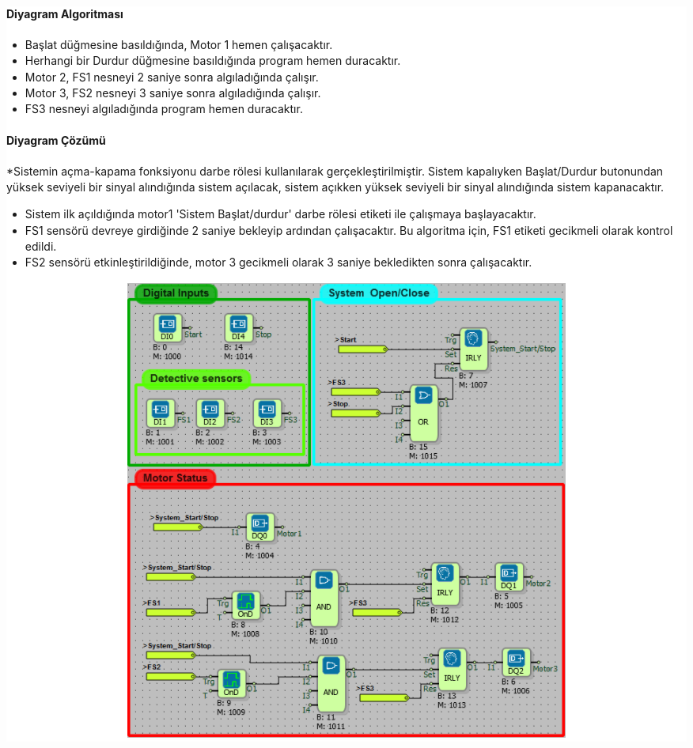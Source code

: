 #### Diyagram Algoritması

* Başlat düğmesine basıldığında, Motor 1 hemen çalışacaktır.
* Herhangi bir Durdur düğmesine basıldığında program hemen duracaktır.
* Motor 2, FS1 nesneyi 2 saniye sonra algıladığında çalışır.
* Motor 3, FS2 nesneyi 3 saniye sonra algıladığında çalışır.
* FS3 nesneyi algıladığında program hemen duracaktır.

#### Diyagram Çözümü

*Sistemin açma-kapama fonksiyonu darbe rölesi kullanılarak gerçekleştirilmiştir. Sistem kapalıyken Başlat/Durdur butonundan yüksek seviyeli bir sinyal alındığında sistem açılacak, sistem açıkken yüksek seviyeli bir sinyal alındığında sistem kapanacaktır.
* Sistem ilk açıldığında motor1 'Sistem Başlat/durdur' darbe rölesi etiketi ile çalışmaya başlayacaktır.
* FS1 sensörü devreye girdiğinde 2 saniye bekleyip ardından çalışacaktır. Bu algoritma için, FS1 etiketi gecikmeli olarak kontrol edildi.
* FS2 sensörü etkinleştirildiğinde, motor 3 gecikmeli olarak 3 saniye bekledikten sonra çalışacaktır.

<center>

![mikrodiagram-example-projects-05](/img/mikrodiagram-example-projects-05.png)
